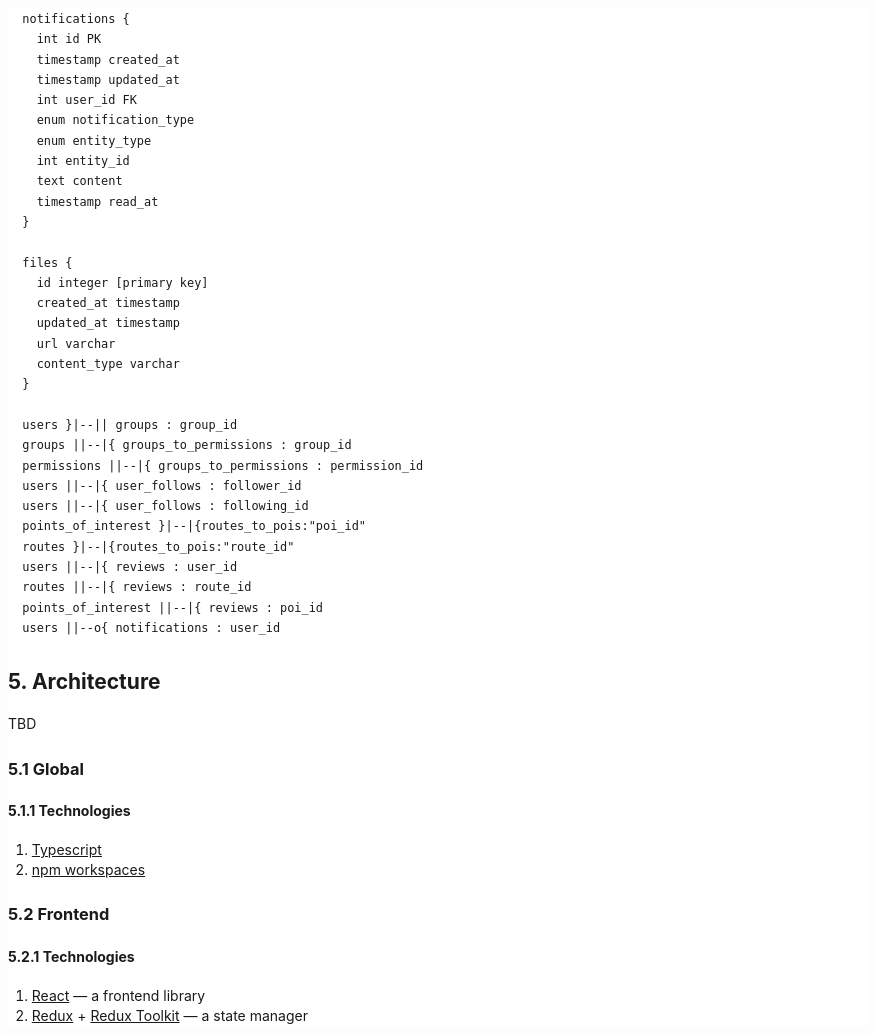 ```mermaid
  notifications {
    int id PK
    timestamp created_at
    timestamp updated_at
    int user_id FK
    enum notification_type
    enum entity_type
    int entity_id
    text content
    timestamp read_at
  }

  files {
    id integer [primary key]
    created_at timestamp
    updated_at timestamp
    url varchar
    content_type varchar
  }

  users }|--|| groups : group_id
  groups ||--|{ groups_to_permissions : group_id
  permissions ||--|{ groups_to_permissions : permission_id
  users ||--|{ user_follows : follower_id
  users ||--|{ user_follows : following_id
  points_of_interest }|--|{routes_to_pois:"poi_id"
  routes }|--|{routes_to_pois:"route_id"
  users ||--|{ reviews : user_id
  routes ||--|{ reviews : route_id
  points_of_interest ||--|{ reviews : poi_id
  users ||--o{ notifications : user_id
```

## 5. Architecture

TBD

### 5.1 Global

#### 5.1.1 Technologies

1. [Typescript](https://www.typescriptlang.org/)
2. [npm workspaces](https://docs.npmjs.com/cli/v9/using-npm/workspaces)

### 5.2 Frontend

#### 5.2.1 Technologies

1. [React](https://react.dev/) — a frontend library
2. [Redux](https://redux.js.org/) + [Redux Toolkit](https://redux-toolkit.js.org/) — a state manager
